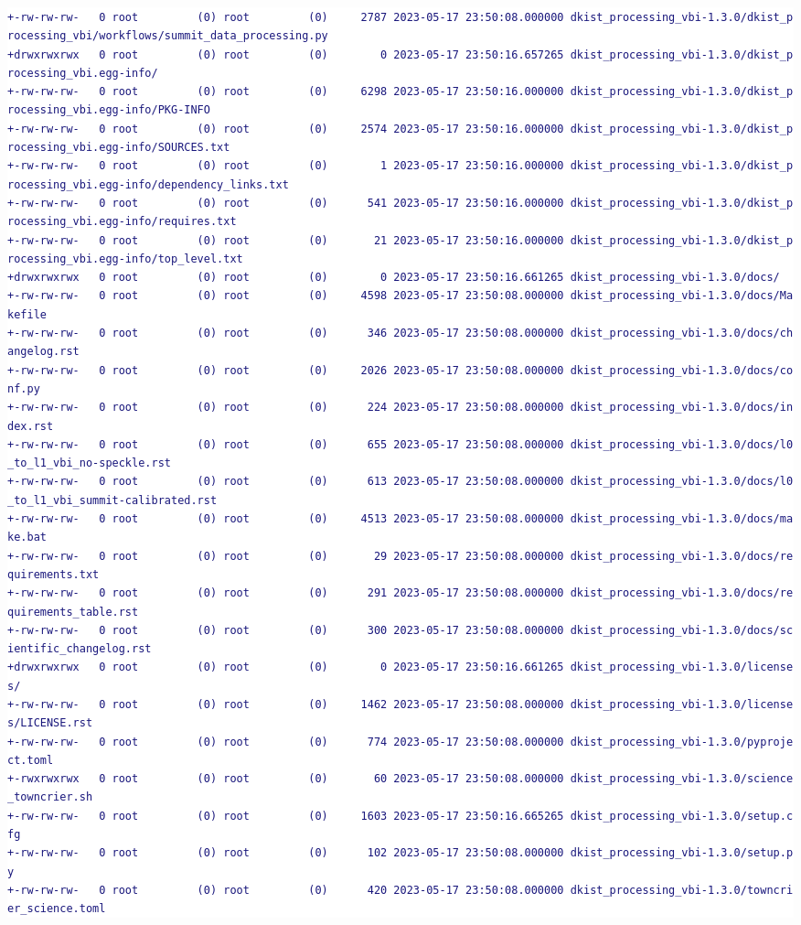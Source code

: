 ```diff
+-rw-rw-rw-   0 root         (0) root         (0)     2787 2023-05-17 23:50:08.000000 dkist_processing_vbi-1.3.0/dkist_processing_vbi/workflows/summit_data_processing.py
+drwxrwxrwx   0 root         (0) root         (0)        0 2023-05-17 23:50:16.657265 dkist_processing_vbi-1.3.0/dkist_processing_vbi.egg-info/
+-rw-rw-rw-   0 root         (0) root         (0)     6298 2023-05-17 23:50:16.000000 dkist_processing_vbi-1.3.0/dkist_processing_vbi.egg-info/PKG-INFO
+-rw-rw-rw-   0 root         (0) root         (0)     2574 2023-05-17 23:50:16.000000 dkist_processing_vbi-1.3.0/dkist_processing_vbi.egg-info/SOURCES.txt
+-rw-rw-rw-   0 root         (0) root         (0)        1 2023-05-17 23:50:16.000000 dkist_processing_vbi-1.3.0/dkist_processing_vbi.egg-info/dependency_links.txt
+-rw-rw-rw-   0 root         (0) root         (0)      541 2023-05-17 23:50:16.000000 dkist_processing_vbi-1.3.0/dkist_processing_vbi.egg-info/requires.txt
+-rw-rw-rw-   0 root         (0) root         (0)       21 2023-05-17 23:50:16.000000 dkist_processing_vbi-1.3.0/dkist_processing_vbi.egg-info/top_level.txt
+drwxrwxrwx   0 root         (0) root         (0)        0 2023-05-17 23:50:16.661265 dkist_processing_vbi-1.3.0/docs/
+-rw-rw-rw-   0 root         (0) root         (0)     4598 2023-05-17 23:50:08.000000 dkist_processing_vbi-1.3.0/docs/Makefile
+-rw-rw-rw-   0 root         (0) root         (0)      346 2023-05-17 23:50:08.000000 dkist_processing_vbi-1.3.0/docs/changelog.rst
+-rw-rw-rw-   0 root         (0) root         (0)     2026 2023-05-17 23:50:08.000000 dkist_processing_vbi-1.3.0/docs/conf.py
+-rw-rw-rw-   0 root         (0) root         (0)      224 2023-05-17 23:50:08.000000 dkist_processing_vbi-1.3.0/docs/index.rst
+-rw-rw-rw-   0 root         (0) root         (0)      655 2023-05-17 23:50:08.000000 dkist_processing_vbi-1.3.0/docs/l0_to_l1_vbi_no-speckle.rst
+-rw-rw-rw-   0 root         (0) root         (0)      613 2023-05-17 23:50:08.000000 dkist_processing_vbi-1.3.0/docs/l0_to_l1_vbi_summit-calibrated.rst
+-rw-rw-rw-   0 root         (0) root         (0)     4513 2023-05-17 23:50:08.000000 dkist_processing_vbi-1.3.0/docs/make.bat
+-rw-rw-rw-   0 root         (0) root         (0)       29 2023-05-17 23:50:08.000000 dkist_processing_vbi-1.3.0/docs/requirements.txt
+-rw-rw-rw-   0 root         (0) root         (0)      291 2023-05-17 23:50:08.000000 dkist_processing_vbi-1.3.0/docs/requirements_table.rst
+-rw-rw-rw-   0 root         (0) root         (0)      300 2023-05-17 23:50:08.000000 dkist_processing_vbi-1.3.0/docs/scientific_changelog.rst
+drwxrwxrwx   0 root         (0) root         (0)        0 2023-05-17 23:50:16.661265 dkist_processing_vbi-1.3.0/licenses/
+-rw-rw-rw-   0 root         (0) root         (0)     1462 2023-05-17 23:50:08.000000 dkist_processing_vbi-1.3.0/licenses/LICENSE.rst
+-rw-rw-rw-   0 root         (0) root         (0)      774 2023-05-17 23:50:08.000000 dkist_processing_vbi-1.3.0/pyproject.toml
+-rwxrwxrwx   0 root         (0) root         (0)       60 2023-05-17 23:50:08.000000 dkist_processing_vbi-1.3.0/science_towncrier.sh
+-rw-rw-rw-   0 root         (0) root         (0)     1603 2023-05-17 23:50:16.665265 dkist_processing_vbi-1.3.0/setup.cfg
+-rw-rw-rw-   0 root         (0) root         (0)      102 2023-05-17 23:50:08.000000 dkist_processing_vbi-1.3.0/setup.py
+-rw-rw-rw-   0 root         (0) root         (0)      420 2023-05-17 23:50:08.000000 dkist_processing_vbi-1.3.0/towncrier_science.toml
```

